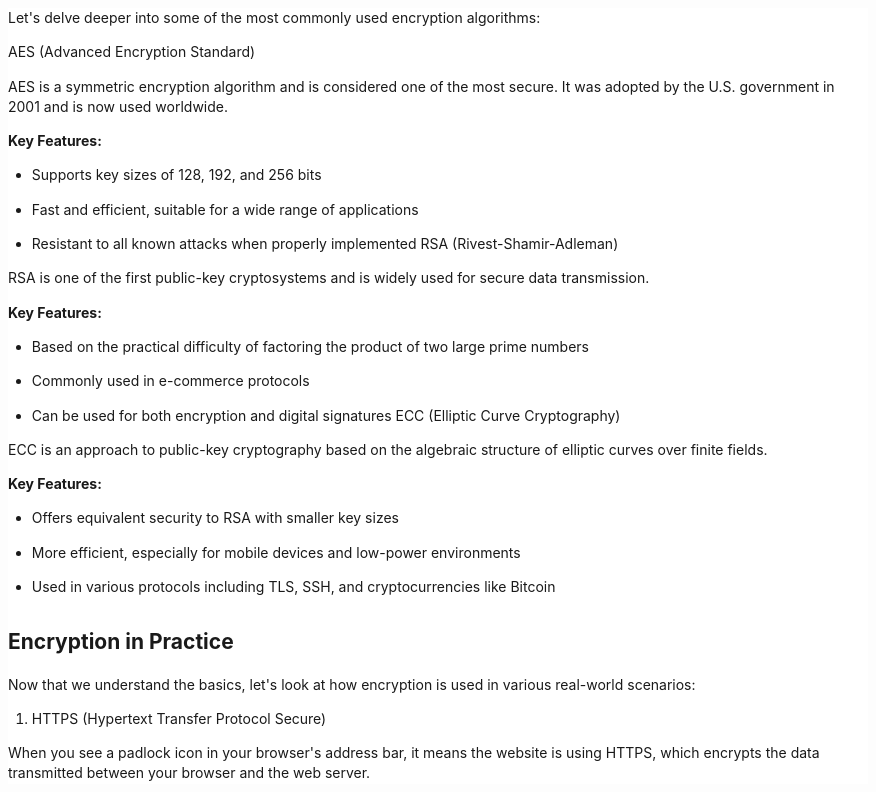 

Let's delve deeper into some of the most commonly used encryption algorithms:



AES (Advanced Encryption Standard)



AES is a symmetric encryption algorithm and is considered one of the most secure. It was adopted by the U.S. government in 2001 and is now used worldwide.



**Key Features:**


* Supports key sizes of 128, 192, and 256 bits

* Fast and efficient, suitable for a wide range of applications

* Resistant to all known attacks when properly implemented
RSA (Rivest-Shamir-Adleman)



RSA is one of the first public-key cryptosystems and is widely used for secure data transmission.



**Key Features:**


* Based on the practical difficulty of factoring the product of two large prime numbers

* Commonly used in e-commerce protocols

* Can be used for both encryption and digital signatures
ECC (Elliptic Curve Cryptography)



ECC is an approach to public-key cryptography based on the algebraic structure of elliptic curves over finite fields.



**Key Features:**


* Offers equivalent security to RSA with smaller key sizes

* More efficient, especially for mobile devices and low-power environments

* Used in various protocols including TLS, SSH, and cryptocurrencies like Bitcoin
## Encryption in Practice



Now that we understand the basics, let's look at how encryption is used in various real-world scenarios:



1. HTTPS (Hypertext Transfer Protocol Secure)



When you see a padlock icon in your browser's address bar, it means the website is using HTTPS, which encrypts the data transmitted between your browser and the web server.
